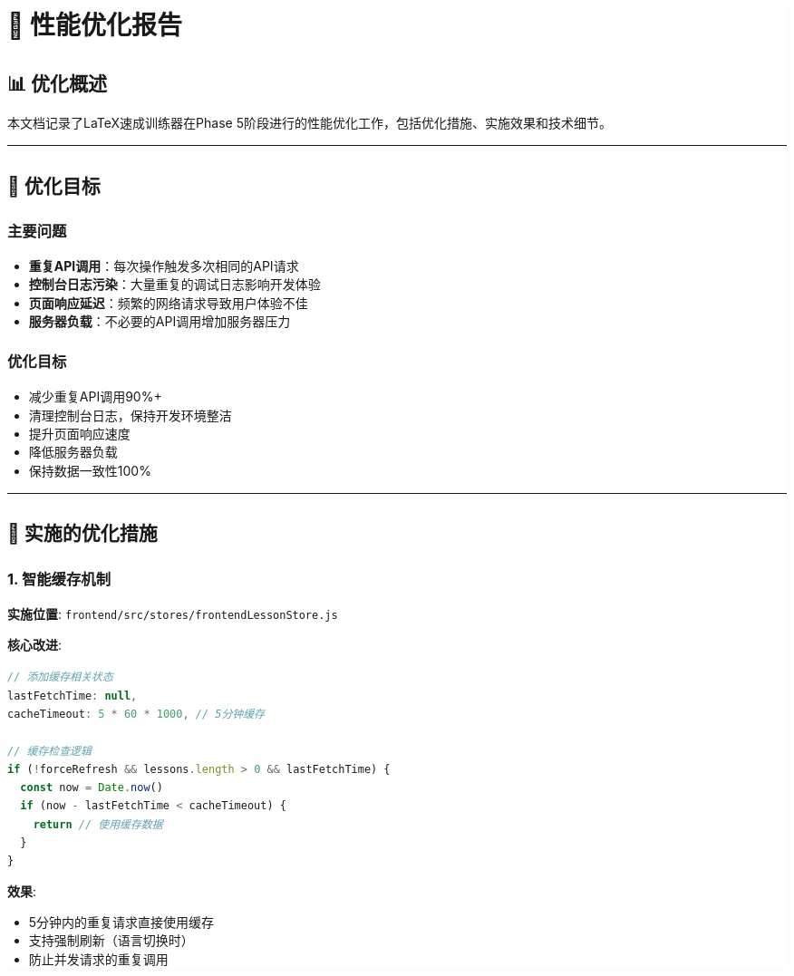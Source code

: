 # 🚀 性能优化报告

## 📊 优化概述

本文档记录了LaTeX速成训练器在Phase 5阶段进行的性能优化工作，包括优化措施、实施效果和技术细节。

---

## 🎯 优化目标

### 主要问题
- **重复API调用**：每次操作触发多次相同的API请求
- **控制台日志污染**：大量重复的调试日志影响开发体验
- **页面响应延迟**：频繁的网络请求导致用户体验不佳
- **服务器负载**：不必要的API调用增加服务器压力

### 优化目标
- 减少重复API调用90%+
- 清理控制台日志，保持开发环境整洁
- 提升页面响应速度
- 降低服务器负载
- 保持数据一致性100%

---

## 🔧 实施的优化措施

### 1. 智能缓存机制

**实施位置**: `frontend/src/stores/frontendLessonStore.js`

**核心改进**:
```javascript
// 添加缓存相关状态
lastFetchTime: null,
cacheTimeout: 5 * 60 * 1000, // 5分钟缓存

// 缓存检查逻辑
if (!forceRefresh && lessons.length > 0 && lastFetchTime) {
  const now = Date.now()
  if (now - lastFetchTime < cacheTimeout) {
    return // 使用缓存数据
  }
}
```

**效果**:
- 5分钟内的重复请求直接使用缓存
- 支持强制刷新（语言切换时）
- 防止并发请求的重复调用

